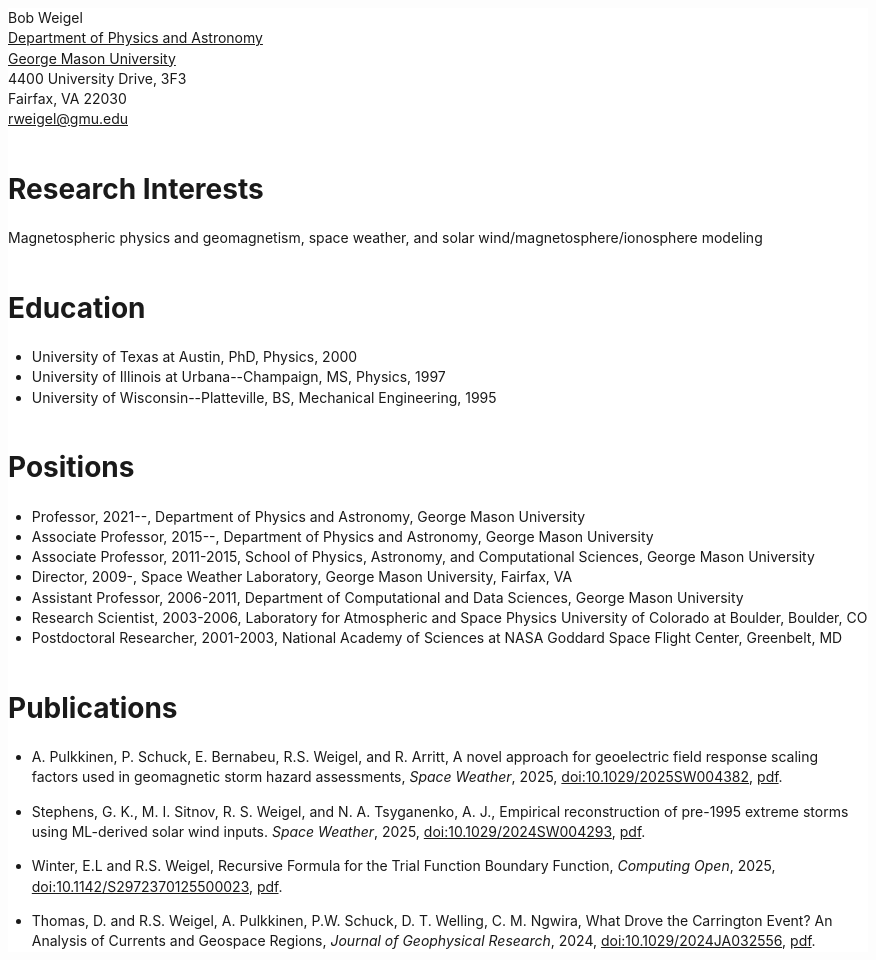 Bob Weigel\
[Department of Physics and Astronomy](https://physics.gmu.edu/)\
[George Mason University](https://www.gmu.edu/)\
4400 University Drive, 3F3\
Fairfax, VA 22030\
rweigel@gmu.edu

# Research Interests

Magnetospheric physics and geomagnetism, space weather, and solar wind/magnetosphere/ionosphere modeling

# Education

* University of Texas at Austin, PhD, Physics, 2000
* University of Illinois at Urbana--Champaign, MS, Physics, 1997
* University of Wisconsin--Platteville, BS, Mechanical Engineering, 1995

# Positions

* Professor, 2021--, Department of Physics and Astronomy, George Mason University
* Associate Professor, 2015--, Department of Physics and Astronomy, George Mason University
* Associate Professor, 2011-2015, School of Physics, Astronomy, and Computational Sciences, George Mason University
* Director, 2009-, Space Weather Laboratory, George Mason University, Fairfax, VA
* Assistant Professor, 2006-2011, Department of Computational and Data Sciences, George Mason University
* Research Scientist, 2003-2006, Laboratory for Atmospheric and Space Physics University of Colorado at Boulder, Boulder, CO
* Postdoctoral Researcher, 2001-2003, National Academy of Sciences at NASA Goddard Space Flight Center, Greenbelt, MD

# Publications

* A. Pulkkinen, P. Schuck, E. Bernabeu, R.S. Weigel, and R. Arritt, A novel approach for geoelectric field response scaling factors used in geomagnetic storm hazard assessments, *Space Weather*, 2025, [doi:10.1029/2025SW004382](https://doi.org/10.1029/2025SW004382), [pdf](pubs/Pulkkinen_2025_A_Novel_Approach_for_Geoelectric_Field_Response_Scaling_Factors_Used_in_Geomagnetic_Storm_Hazzard_Assessments.pdf).

* Stephens, G. K., M. I. Sitnov, R. S. Weigel, and N. A. Tsyganenko, A. J., Empirical reconstruction of pre-1995 extreme storms using ML-derived solar wind inputs. *Space Weather*, 2025, [doi:10.1029/2024SW004293](https://doi.org/doi:10.1029/2024SW004293), [pdf](Stephens_2025_Empirical_Reconstruction_of_Pre‐1995_Extreme_Storms_Using_ML‐Derived_Solar_Wind_Inputs.pdf).

* Winter, E.L and R.S. Weigel, Recursive Formula for the Trial Function Boundary Function, *Computing Open*, 2025, [doi:10.1142/S2972370125500023](https://doi.org/10.1142/S2972370125500023), [pdf](pubs/Winter_2025_Recursive_Formula_for_the_Trial_Function_Boundary_Function.pdf).

* Thomas, D. and R.S. Weigel, A. Pulkkinen, P.W. Schuck, D. T. Welling, C. M. Ngwira, What Drove the Carrington Event? An Analysis of Currents and Geospace Regions, *Journal of Geophysical Research*, 2024, [doi:10.1029/2024JA032556](https://doi.org/10.1029/2024JA032556), [pdf](pubs/Thomas_2024_What_Drove_the_Carrington_Event-An_Analysis_of_Currents_and_Geospace_Regions.pdf).
